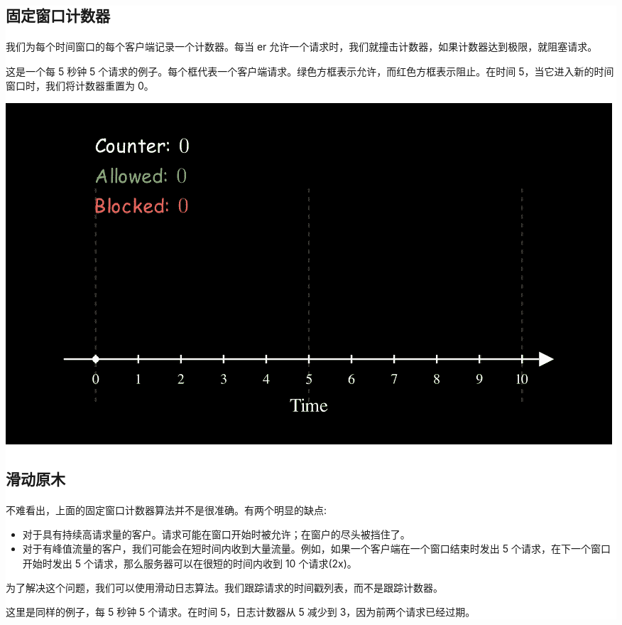 ## 固定窗口计数器

我们为每个时间窗口的每个客户端记录一个计数器。每当 er 允许一个请求时，我们就撞击计数器，如果计数器达到极限，就阻塞请求。

这是一个每 5 秒钟 5 个请求的例子。每个框代表一个客户端请求。绿色方框表示允许，而红色方框表示阻止。在时间 5，当它进入新的时间窗口时，我们将计数器重置为 0。

![](img/d6afe82c47baed43f2a751cbf1c7068e.png)

## 滑动原木

不难看出，上面的固定窗口计数器算法并不是很准确。有两个明显的缺点:

*   对于具有持续高请求量的客户。请求可能在窗口开始时被允许；在窗户的尽头被挡住了。
*   对于有峰值流量的客户，我们可能会在短时间内收到大量流量。例如，如果一个客户端在一个窗口结束时发出 5 个请求，在下一个窗口开始时发出 5 个请求，那么服务器可以在很短的时间内收到 10 个请求(2x)。

为了解决这个问题，我们可以使用滑动日志算法。我们跟踪请求的时间戳列表，而不是跟踪计数器。

这里是同样的例子，每 5 秒钟 5 个请求。在时间 5，日志计数器从 5 减少到 3，因为前两个请求已经过期。
